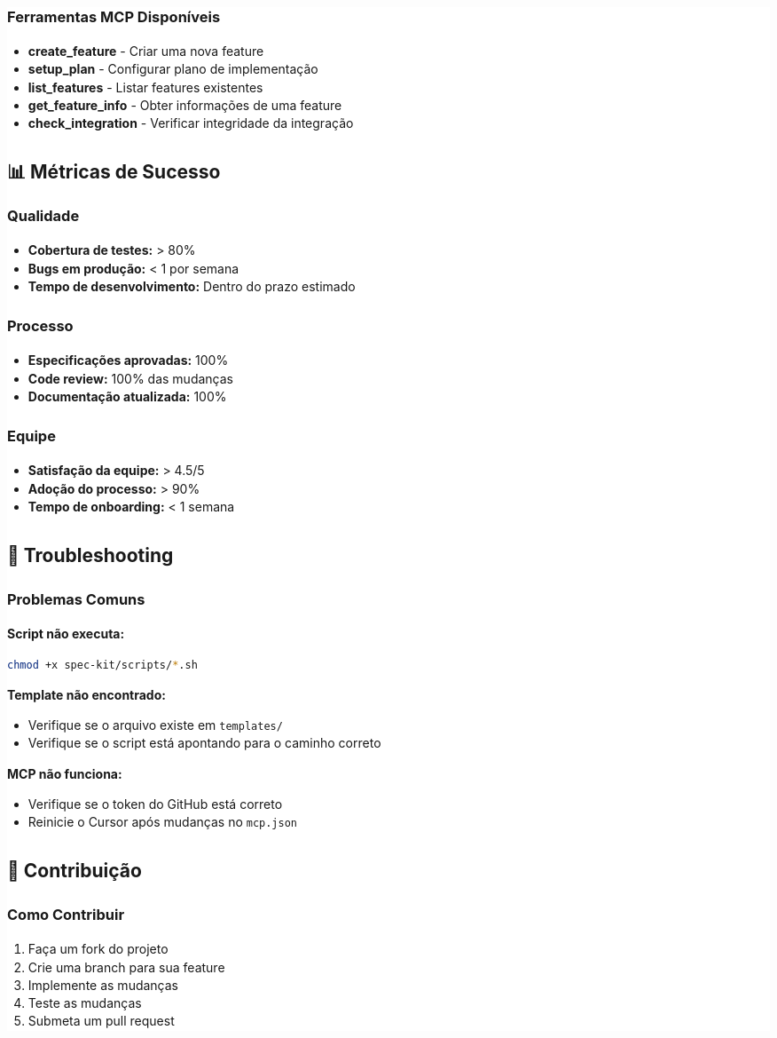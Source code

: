 ### Ferramentas MCP Disponíveis

- **create_feature** - Criar uma nova feature
- **setup_plan** - Configurar plano de implementação
- **list_features** - Listar features existentes
- **get_feature_info** - Obter informações de uma feature
- **check_integration** - Verificar integridade da integração

## 📊 Métricas de Sucesso

### Qualidade
- **Cobertura de testes:** > 80%
- **Bugs em produção:** < 1 por semana
- **Tempo de desenvolvimento:** Dentro do prazo estimado

### Processo
- **Especificações aprovadas:** 100%
- **Code review:** 100% das mudanças
- **Documentação atualizada:** 100%

### Equipe
- **Satisfação da equipe:** > 4.5/5
- **Adoção do processo:** > 90%
- **Tempo de onboarding:** < 1 semana

## 🚨 Troubleshooting

### Problemas Comuns

**Script não executa:**
```bash
chmod +x spec-kit/scripts/*.sh
```

**Template não encontrado:**
- Verifique se o arquivo existe em `templates/`
- Verifique se o script está apontando para o caminho correto

**MCP não funciona:**
- Verifique se o token do GitHub está correto
- Reinicie o Cursor após mudanças no `mcp.json`

## 🤝 Contribuição

### Como Contribuir
1. Faça um fork do projeto
2. Crie uma branch para sua feature
3. Implemente as mudanças
4. Teste as mudanças
5. Submeta um pull request
